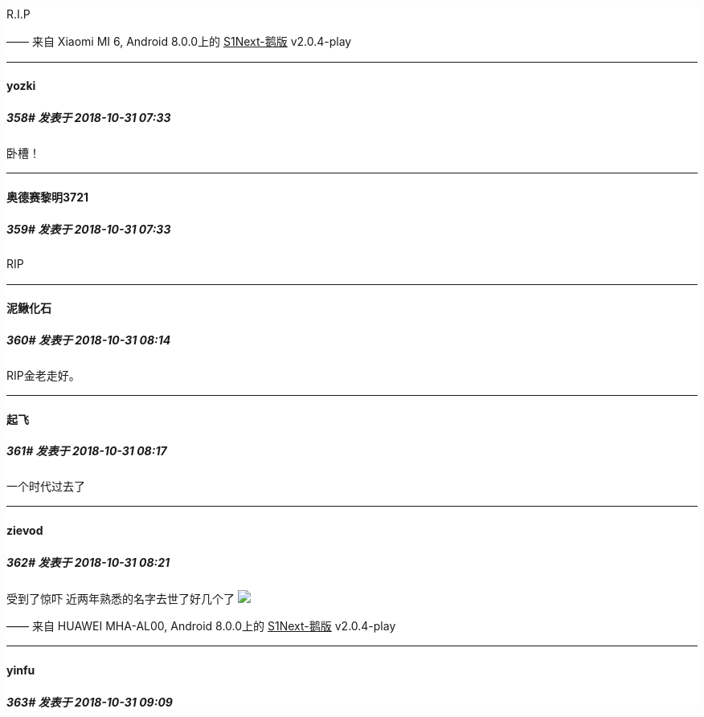 
R.I.P

—— 来自 Xiaomi MI 6, Android 8.0.0上的 [S1Next-鹅版](https://github.com/ykrank/S1-Next/releases) v2.0.4-play


-----

####  yozki  
##### 358#       发表于 2018-10-31 07:33


卧槽！


-----

####  奥德赛黎明3721  
##### 359#       发表于 2018-10-31 07:33


RIP


-----

####  泥鳅化石  
##### 360#       发表于 2018-10-31 08:14


RIP金老走好。


-----

####  起飞  
##### 361#       发表于 2018-10-31 08:17


一个时代过去了


-----

####  zievod  
##### 362#       发表于 2018-10-31 08:21


受到了惊吓
近两年熟悉的名字去世了好几个了
<img src="https://static.saraba1st.com/image/smiley/face2017/139.png" referrerpolicy="no-referrer">

—— 来自 HUAWEI MHA-AL00, Android 8.0.0上的 [S1Next-鹅版](https://github.com/ykrank/S1-Next/releases) v2.0.4-play


-----

####  yinfu  
##### 363#       发表于 2018-10-31 09:09
